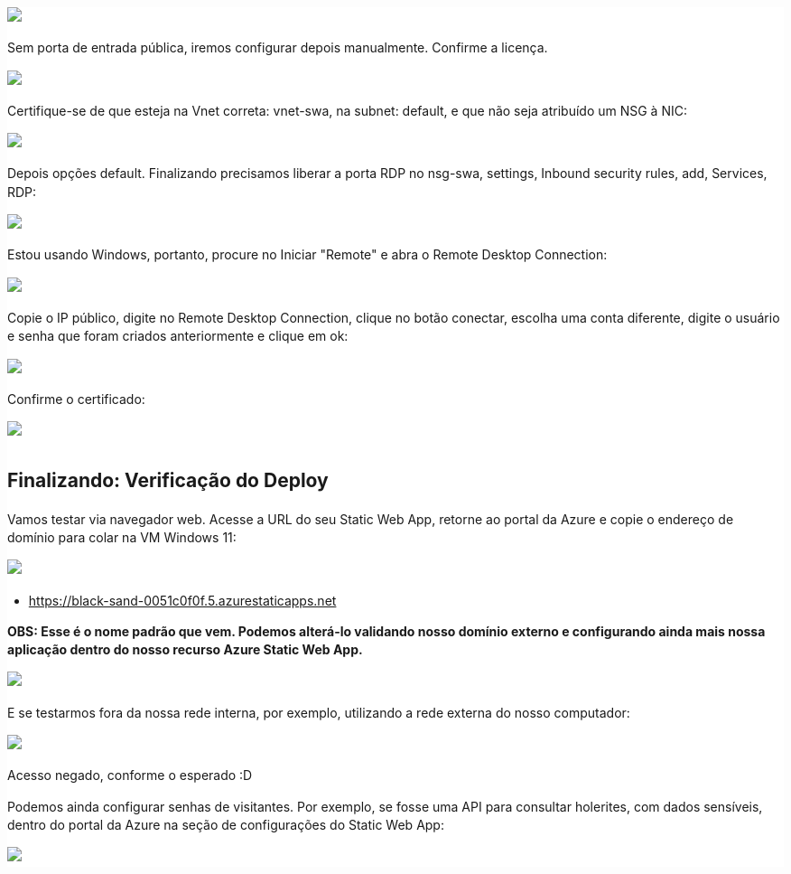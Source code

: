 ![](https://stoblobcertificados011.blob.core.windows.net/imagens-blog/artigos/swa/swa37.png)

Sem porta de entrada pública, iremos configurar depois manualmente. Confirme a licença.

![](https://stoblobcertificados011.blob.core.windows.net/imagens-blog/artigos/swa/swa38.png)

Certifique-se de que esteja na Vnet correta: vnet-swa, na subnet: default, e que não seja atribuído um NSG à NIC:

![](https://stoblobcertificados011.blob.core.windows.net/imagens-blog/artigos/swa/swa39.png)

Depois opções default. Finalizando precisamos liberar a porta RDP no nsg-swa, settings, Inbound security rules, add, Services, RDP:

![](https://stoblobcertificados011.blob.core.windows.net/imagens-blog/artigos/swa/swa40.png)

Estou usando Windows, portanto, procure no Iniciar "Remote" e abra o Remote Desktop Connection:

![](https://stoblobcertificados011.blob.core.windows.net/imagens-blog/artigos/swa/swa41.png)

Copie o IP público, digite no Remote Desktop Connection, clique no botão conectar, escolha uma conta diferente, digite o usuário e senha que foram criados anteriormente e clique em ok:

![](https://stoblobcertificados011.blob.core.windows.net/imagens-blog/artigos/swa/swa42.png)

Confirme o certificado:

![](https://stoblobcertificados011.blob.core.windows.net/imagens-blog/artigos/swa/swa43.png)

## Finalizando: Verificação do Deploy
Vamos testar via navegador web. Acesse a URL do seu Static Web App, retorne ao portal da Azure e copie o endereço de domínio para colar na VM Windows 11:

![](https://stoblobcertificados011.blob.core.windows.net/imagens-blog/artigos/swa/swa49.png)

- https://black-sand-0051c0f0f.5.azurestaticapps.net

**OBS: Esse é o nome padrão que vem. Podemos alterá-lo validando nosso domínio externo e configurando ainda mais nossa aplicação dentro do nosso recurso Azure Static Web App.**

![](https://stoblobcertificados011.blob.core.windows.net/imagens-blog/artigos/swa/swa50.png)

E se testarmos fora da nossa rede interna, por exemplo, utilizando a rede externa do nosso computador:

![](https://stoblobcertificados011.blob.core.windows.net/imagens-blog/artigos/swa/swa51.png)

Acesso negado, conforme o esperado :D

Podemos ainda configurar senhas de visitantes. Por exemplo, se fosse uma API para consultar holerites, com dados sensíveis, dentro do portal da Azure na seção de configurações do Static Web App:

![](https://stoblobcertificados011.blob.core.windows.net/imagens-blog/artigos/swa/swa52.png)
